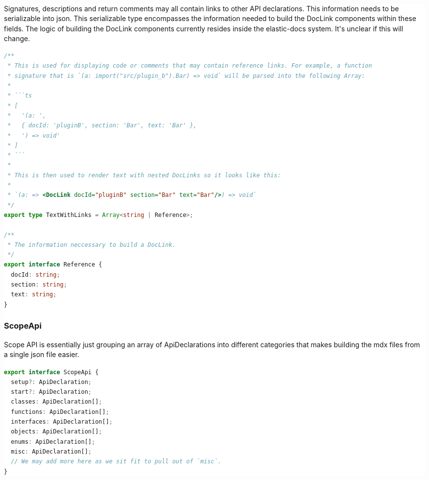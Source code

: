Signatures, descriptions and return comments may all contain links to other API declarations. This information needs to be serializable into json. This serializable type encompasses the information needed to build the DocLink components within these fields. The logic of building
the DocLink components currently resides inside the elastic-docs system. It's unclear if this will change.

```ts
/**
 * This is used for displaying code or comments that may contain reference links. For example, a function
 * signature that is `(a: import("src/plugin_b").Bar) => void` will be parsed into the following Array:
 *
 * ```ts
 * [
 *   '(a: ',
 *   { docId: 'pluginB', section: 'Bar', text: 'Bar' },
 *   ') => void'
 * ]
 * ```
 *
 * This is then used to render text with nested DocLinks so it looks like this:
 *
 * `(a: => <DocLink docId="pluginB" section="Bar" text="Bar"/>) => void`
 */
export type TextWithLinks = Array<string | Reference>;

/**
 * The information neccessary to build a DocLink.
 */
export interface Reference {
  docId: string;
  section: string;
  text: string;
}
```

### ScopeApi

Scope API is essentially just grouping an array of ApiDeclarations into different categories that makes building the mdx files from a
single json file easier.

```ts
export interface ScopeApi {
  setup?: ApiDeclaration;
  start?: ApiDeclaration;
  classes: ApiDeclaration[];
  functions: ApiDeclaration[];
  interfaces: ApiDeclaration[];
  objects: ApiDeclaration[];
  enums: ApiDeclaration[];
  misc: ApiDeclaration[];
  // We may add more here as we sit fit to pull out of `misc`.
}
```
